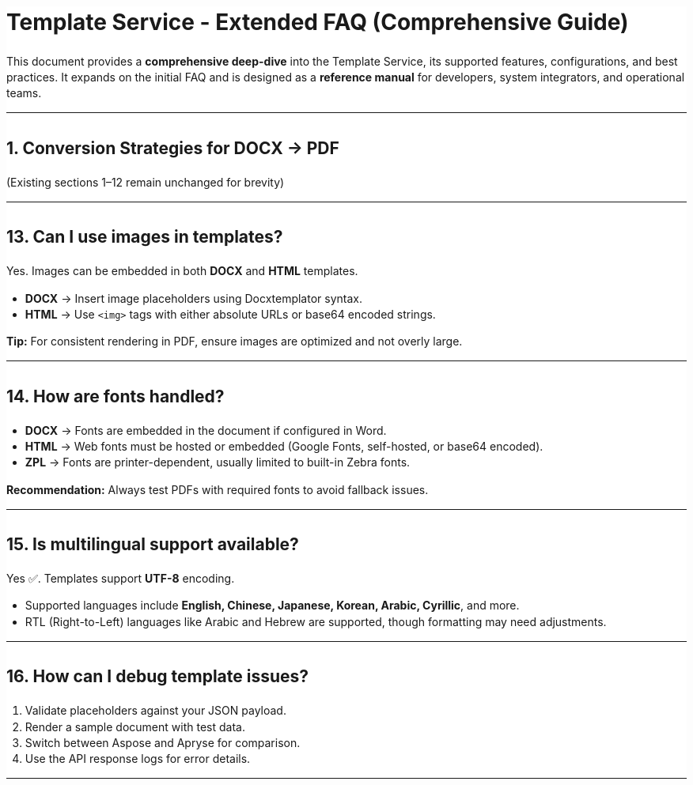 # Template Service - Extended FAQ (Comprehensive Guide)

This document provides a **comprehensive deep-dive** into the Template Service, its supported features, configurations, and best practices. It expands on the initial FAQ and is designed as a **reference manual** for developers, system integrators, and operational teams.

---

## 1. Conversion Strategies for DOCX → PDF

(Existing sections 1–12 remain unchanged for brevity)

---

## 13. Can I use images in templates?

Yes. Images can be embedded in both **DOCX** and **HTML** templates.

* **DOCX** → Insert image placeholders using Docxtemplator syntax.
* **HTML** → Use `<img>` tags with either absolute URLs or base64 encoded strings.

**Tip:** For consistent rendering in PDF, ensure images are optimized and not overly large.

---

## 14. How are fonts handled?

* **DOCX** → Fonts are embedded in the document if configured in Word.
* **HTML** → Web fonts must be hosted or embedded (Google Fonts, self-hosted, or base64 encoded).
* **ZPL** → Fonts are printer-dependent, usually limited to built-in Zebra fonts.

**Recommendation:** Always test PDFs with required fonts to avoid fallback issues.

---

## 15. Is multilingual support available?

Yes ✅. Templates support **UTF-8** encoding.

* Supported languages include **English, Chinese, Japanese, Korean, Arabic, Cyrillic**, and more.
* RTL (Right-to-Left) languages like Arabic and Hebrew are supported, though formatting may need adjustments.

---

## 16. How can I debug template issues?

1. Validate placeholders against your JSON payload.
2. Render a sample document with test data.
3. Switch between Aspose and Apryse for comparison.
4. Use the API response logs for error details.

---